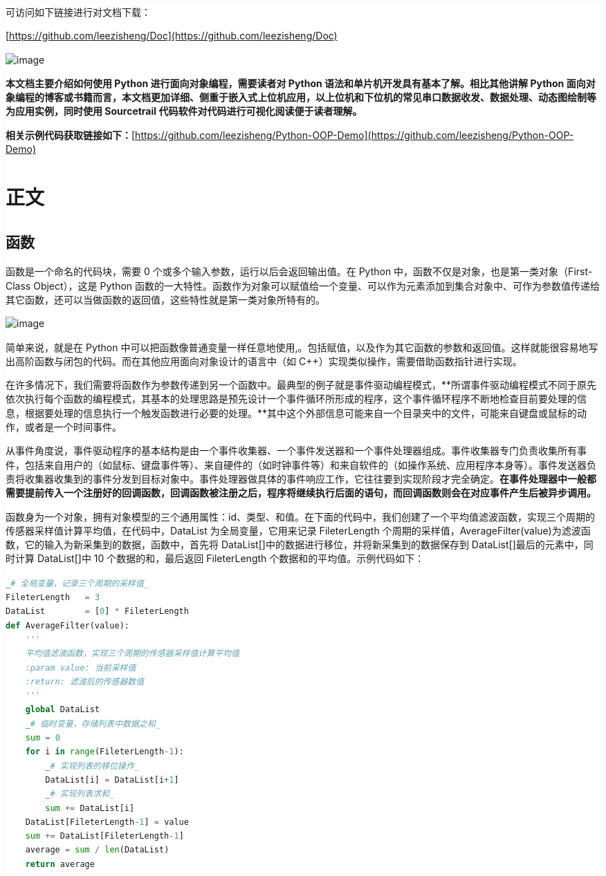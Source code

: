 可访问如下链接进行对文档下载：

[https://github.com/leezisheng/Doc](https://github.com/leezisheng/Doc)

![image](https://img2024.cnblogs.com/blog/2591203/202407/2591203-20240711215550373-1274223674.png)


**本文档主要介绍如何使用 Python 进行面向对象编程，需要读者对 Python 语法和单片机开发具有基本了解。相比其他讲解 Python 面向对象编程的博客或书籍而言，本文档更加详细、侧重于嵌入式上位机应用，以上位机和下位机的常见串口数据收发、数据处理、动态图绘制等为应用实例，同时使用 Sourcetrail 代码软件对代码进行可视化阅读便于读者理解。**

**相关示例代码获取链接如下：**[https://github.com/leezisheng/Python-OOP-Demo](https://github.com/leezisheng/Python-OOP-Demo)


# 正文

## 函数

函数是一个命名的代码块，需要 0 个或多个输入参数，运行以后会返回输出值。在 Python 中，函数不仅是对象，也是第一类对象（First-Class Object），这是 Python 函数的一大特性。函数作为对象可以赋值给一个变量、可以作为元素添加到集合对象中、可作为参数值传递给其它函数，还可以当做函数的返回值，这些特性就是第一类对象所特有的。

![image](https://img2024.cnblogs.com/blog/2591203/202409/2591203-20240909223837364-721264817.png)


简单来说，就是在 Python 中可以把函数像普通变量一样任意地使用,。包括赋值，以及作为其它函数的参数和返回值。这样就能很容易地写出高阶函数与闭包的代码。而在其他应用面向对象设计的语言中（如 C++）实现类似操作，需要借助函数指针进行实现。

在许多情况下，我们需要将函数作为参数传递到另一个函数中。最典型的例子就是事件驱动编程模式，**所谓事件驱动编程模式不同于原先依次执行每个函数的编程模式，其基本的处理思路是预先设计一个事件循环所形成的程序，这个事件循环程序不断地检查目前要处理的信息，根据要处理的信息执行一个触发函数进行必要的处理。**其中这个外部信息可能来自一个目录夹中的文件，可能来自键盘或鼠标的动作，或者是一个时间事件。

从事件角度说，事件驱动程序的基本结构是由一个事件收集器、一个事件发送器和一个事件处理器组成。事件收集器专门负责收集所有事件，包括来自用户的（如鼠标、键盘事件等）、来自硬件的（如时钟事件等）和来自软件的（如操作系统、应用程序本身等）。事件发送器负责将收集器收集到的事件分发到目标对象中。事件处理器做具体的事件响应工作，它往往要到实现阶段才完全确定。**在事件处理器中一般都需要提前传入一个注册好的回调函数，回调函数被注册之后，程序将继续执行后面的语句，而回调函数则会在对应事件产生后被异步调用。**

函数身为一个对象，拥有对象模型的三个通用属性：id、类型、和值。在下面的代码中，我们创建了一个平均值滤波函数，实现三个周期的传感器采样值计算平均值，在代码中，DataList 为全局变量，它用来记录 FileterLength 个周期的采样值，AverageFilter(value)为滤波函数，它的输入为新采集到的数据，函数中，首先将 DataList[]中的数据进行移位，并将新采集到的数据保存到 DataList[]最后的元素中，同时计算 DataList[]中 10 个数据的和，最后返回 FileterLength 个数据和的平均值。示例代码如下：

```python
_# 全局变量，记录三个周期的采样值_
FileterLength   = 3
DataList        = [0] * FileterLength
def AverageFilter(value):
    '''
    平均值滤波函数，实现三个周期的传感器采样值计算平均值
    :param value: 当前采样值
    :return: 滤波后的传感器数值
    '''
    global DataList
    _# 临时变量，存储列表中数据之和_
    sum = 0
    for i in range(FileterLength-1):
        _# 实现列表的移位操作_
        DataList[i] = DataList[i+1]
        _# 实现列表求和_
        sum += DataList[i]
    DataList[FileterLength-1] = value
    sum += DataList[FileterLength-1]
    average = sum / len(DataList)
    return average
```
